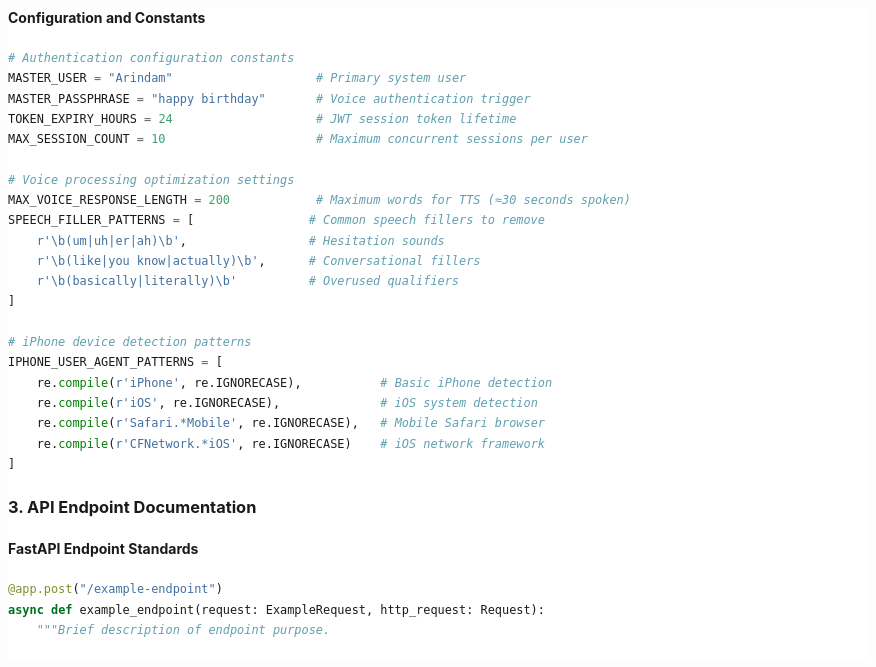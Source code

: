 #### Configuration and Constants
```python
# Authentication configuration constants
MASTER_USER = "Arindam"                    # Primary system user
MASTER_PASSPHRASE = "happy birthday"       # Voice authentication trigger
TOKEN_EXPIRY_HOURS = 24                    # JWT session token lifetime
MAX_SESSION_COUNT = 10                     # Maximum concurrent sessions per user

# Voice processing optimization settings
MAX_VOICE_RESPONSE_LENGTH = 200            # Maximum words for TTS (≈30 seconds spoken)
SPEECH_FILLER_PATTERNS = [                # Common speech fillers to remove
    r'\b(um|uh|er|ah)\b',                 # Hesitation sounds
    r'\b(like|you know|actually)\b',      # Conversational fillers
    r'\b(basically|literally)\b'          # Overused qualifiers
]

# iPhone device detection patterns
IPHONE_USER_AGENT_PATTERNS = [
    re.compile(r'iPhone', re.IGNORECASE),           # Basic iPhone detection
    re.compile(r'iOS', re.IGNORECASE),              # iOS system detection
    re.compile(r'Safari.*Mobile', re.IGNORECASE),   # Mobile Safari browser
    re.compile(r'CFNetwork.*iOS', re.IGNORECASE)    # iOS network framework
]
```

### 3. **API Endpoint Documentation**

#### FastAPI Endpoint Standards
```python
@app.post("/example-endpoint")
async def example_endpoint(request: ExampleRequest, http_request: Request):
    """Brief description of endpoint purpose.
    
```